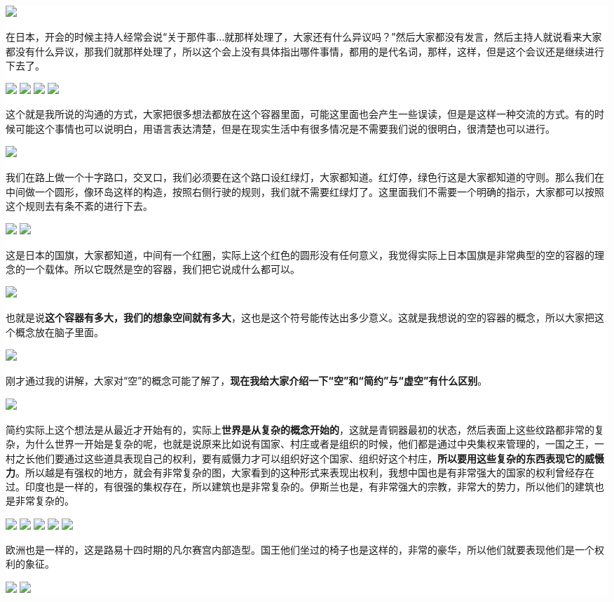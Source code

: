 ![](http://7xnqez.com1.z0.glb.clouddn.com/1445500471954943.jpg)

在日本，开会的时候主持人经常会说“关于那件事…就那样处理了，大家还有什么异议吗？”然后大家都没有发言，然后主持人就说看来大家都没有什么异议，那我们就那样处理了，所以这个会上没有具体指出哪件事情，都用的是代名词，那样，这样，但是这个会议还是继续进行下去了。

![](http://7xnqez.com1.z0.glb.clouddn.com/1445500399577268.jpg)
![](http://7xnqez.com1.z0.glb.clouddn.com/1445500454603119.jpg)
![](http://7xnqez.com1.z0.glb.clouddn.com/1445500520644815.jpg)
![](http://7xnqez.com1.z0.glb.clouddn.com/1445500494519368.jpg)


这个就是我所说的沟通的方式，大家把很多想法都放在这个容器里面，可能这里面也会产生一些误读，但是是这样一种交流的方式。有的时候可能这个事情也可以说明白，用语言表达清楚，但是在现实生活中有很多情况是不需要我们说的很明白，很清楚也可以进行。

![](http://7xnqez.com1.z0.glb.clouddn.com/1445500529204978.jpg)

我们在路上做一个十字路口，交叉口，我们必须要在这个路口设红绿灯，大家都知道。红灯停，绿色行这是大家都知道的守则。那么我们在中间做一个圆形，像环岛这样的构造，按照右侧行驶的规则，我们就不需要红绿灯了。这里面我们不需要一个明确的指示，大家都可以按照这个规则去有条不紊的进行下去。

![](http://7xnqez.com1.z0.glb.clouddn.com/1445500599793268.jpg)
![](http://7xnqez.com1.z0.glb.clouddn.com/1445500607246224.jpg)

这是日本的国旗，大家都知道，中间有一个红圈，实际上这个红色的圆形没有任何意义，我觉得实际上日本国旗是非常典型的空的容器的理念的一个载体。所以它既然是空的容器，我们把它说成什么都可以。

![](http://7xnqez.com1.z0.glb.clouddn.com/1445500615311851.jpg)

也就是说**这个容器有多大，我们的想象空间就有多大**，这也是这个符号能传达出多少意义。这就是我想说的空的容器的概念，所以大家把这个概念放在脑子里面。

![](http://7xnqez.com1.z0.glb.clouddn.com/1445500627807808.jpg)

刚才通过我的讲解，大家对“空”的概念可能了解了，**现在我给大家介绍一下“空”和“简约”与“虚空”有什么区别**。

![](http://7xnqez.com1.z0.glb.clouddn.com/1445500651613342.jpg)

简约实际上这个想法是从最近才开始有的，实际上**世界是从复杂的概念开始的**，这就是青铜器最初的状态，然后表面上这些纹路都非常的复杂，为什么世界一开始是复杂的呢，也就是说原来比如说有国家、村庄或者是组织的时候，他们都是通过中央集权来管理的，一国之王，一村之长他们要通过这些道具表现自己的权利，要有威慑力才可以组织好这个国家、组织好这个村庄，**所以要用这些复杂的东西表现它的威慑力**。所以越是有强权的地方，就会有非常复杂的图，大家看到的这种形式来表现出权利，我想中国也是有非常强大的国家的权利曾经存在过。印度也是一样的，有很强的集权存在，所以建筑也是非常复杂的。伊斯兰也是，有非常强大的宗教，非常大的势力，所以他们的建筑也是非常复杂的。

![](http://7xnqez.com1.z0.glb.clouddn.com/1445500672669226.jpg)
![](http://7xnqez.com1.z0.glb.clouddn.com/1445500682321023.jpg)
![](http://7xnqez.com1.z0.glb.clouddn.com/1445500695189315.jpg)
![](http://7xnqez.com1.z0.glb.clouddn.com/1445500758221734.jpg)
![](http://7xnqez.com1.z0.glb.clouddn.com/1445500767916002.jpg)

欧洲也是一样的，这是路易十四时期的凡尔赛宫内部造型。国王他们坐过的椅子也是这样的，非常的豪华，所以他们就要表现他们是一个权利的象征。

![](http://7xnqez.com1.z0.glb.clouddn.com/1445500797307345.jpg)
![](http://7xnqez.com1.z0.glb.clouddn.com/1445500806194947.jpg)
